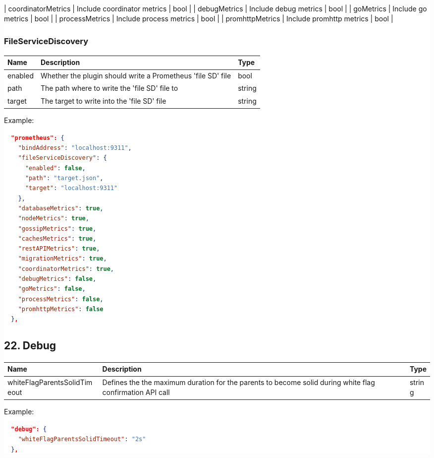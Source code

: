 | coordinatorMetrics                            | Include coordinator metrics                                  | bool   |
| debugMetrics                                  | Include debug metrics                                        | bool   |
| goMetrics                                     | Include go metrics                                           | bool   |
| processMetrics                                | Include process metrics                                      | bool   |
| promhttpMetrics                               | Include promhttp metrics                                     | bool   |

### FileServiceDiscovery

| Name    | Description                                                 | Type   |
| :------ | :---------------------------------------------------------- | :----- |
| enabled | Whether the plugin should write a Prometheus 'file SD' file | bool   |
| path    | The path where to write the 'file SD' file to               | string |
| target  | The target to write into the 'file SD' file                 | string |

Example:

```json
  "prometheus": {
    "bindAddress": "localhost:9311",
    "fileServiceDiscovery": {
      "enabled": false,
      "path": "target.json",
      "target": "localhost:9311"
    },
    "databaseMetrics": true,
    "nodeMetrics": true,
    "gossipMetrics": true,
    "cachesMetrics": true,
    "restAPIMetrics": true,
    "migrationMetrics": true,
    "coordinatorMetrics": true,
    "debugMetrics": false,
    "goMetrics": false,
    "processMetrics": false,
    "promhttpMetrics": false
  },
```

## 22. Debug

| Name                         | Description                                                                                              | Type   |
| :--------------------------- | :------------------------------------------------------------------------------------------------------- | :----- |
| whiteFlagParentsSolidTimeout | Defines the the maximum duration for the parents to become solid during white flag confirmation API call | string |

Example:

```json
  "debug": {
    "whiteFlagParentsSolidTimeout": "2s"
  },
```
